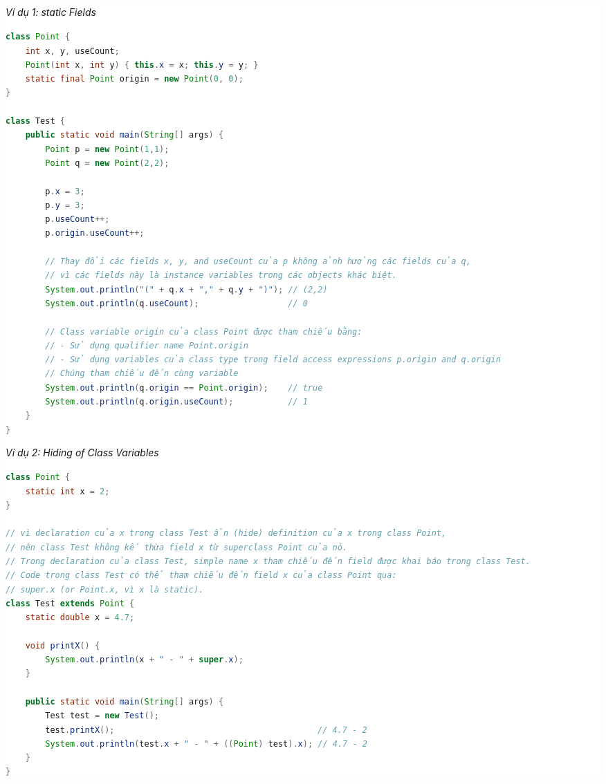 *Ví dụ 1: static Fields*

```java
class Point {
    int x, y, useCount;
    Point(int x, int y) { this.x = x; this.y = y; }
    static final Point origin = new Point(0, 0);
}

class Test {
    public static void main(String[] args) {
        Point p = new Point(1,1);
        Point q = new Point(2,2);

        p.x = 3;
        p.y = 3;
        p.useCount++;
        p.origin.useCount++;

        // Thay đổi các fields x, y, and useCount của p không ảnh hưởng các fields của q,
        // vì các fields này là instance variables trong các objects khác biệt.
        System.out.println("(" + q.x + "," + q.y + ")"); // (2,2)
        System.out.println(q.useCount);                  // 0

        // Class variable origin của class Point được tham chiếu bằng:
        // - Sử dụng qualifier name Point.origin
        // - Sử dụng variables của class type trong field access expressions p.origin and q.origin
        // Chúng tham chiếu đến cùng variable
        System.out.println(q.origin == Point.origin);    // true
        System.out.println(q.origin.useCount);           // 1
    }
}
```

*Ví dụ 2: Hiding of Class Variables*

```java
class Point {
    static int x = 2;
}

// vì declaration của x trong class Test ẩn (hide) definition của x trong class Point,
// nên class Test không kế thừa field x từ superclass Point của nó.
// Trong declaration của class Test, simple name x tham chiếu đến field được khai báo trong class Test.
// Code trong class Test có thể tham chiếu đến field x của class Point qua:
// super.x (or Point.x, vì x là static).
class Test extends Point {
    static double x = 4.7;

    void printX() {
        System.out.println(x + " - " + super.x);
    }

    public static void main(String[] args) {
        Test test = new Test();
        test.printX();                                         // 4.7 - 2
        System.out.println(test.x + " - " + ((Point) test).x); // 4.7 - 2
    }
}
```
